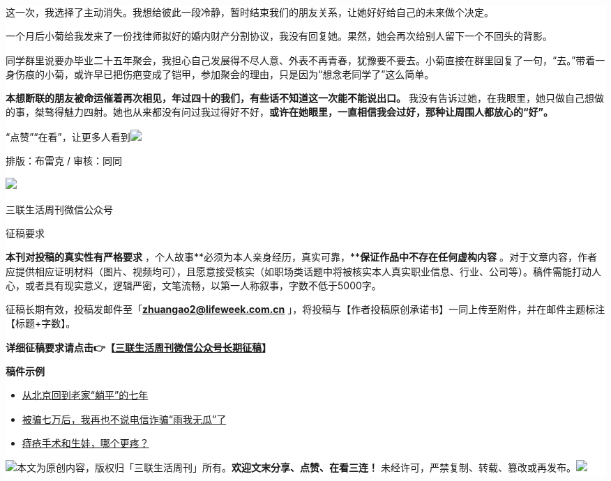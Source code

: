 这一次，我选择了主动消失。我想给彼此一段冷静，暂时结束我们的朋友关系，让她好好给自己的未来做个决定。

一个月后小菊给我发来了一份找律师拟好的婚内财产分割协议，我没有回复她。果然，她会再次给别人留下一个不回头的背影。

同学群里说要办毕业二十五年聚会，我担心自己发展得不尽人意、外表不再青春，犹豫要不要去。小菊直接在群里回复了一句，“去。”带着一身伤痕的小菊，或许早已把伤疤变成了铠甲，参加聚会的理由，只是因为“想念老同学了”这么简单。

**本想断联的朋友被命运催着再次相见，年过四十的我们，有些话不知道这一次能不能说出口。**
我没有告诉过她，在我眼里，她只做自己想做的事，桀骜得魅力四射。她也从来都没有问过我过得好不好，**或许在她眼里，一直相信我会过好，那种让周围人都放心的“好”。**

“点赞”“在看”，让更多人看到![](https://mmbiz.qpic.cn/mmbiz_gif/c2Sib3Mp7pON9hkSZwdTibRHNZSMPyiapUCHJwlyoZVBC3SfmPmF0VKjkm3NiaToQloHFJ6icyicqZnqgXp6pSQJt5gg/640?wx_fmt=gif&from;=appmsg&wxfrom;=5&wx;_lazy=1&tp;=wxpic)  
  
  
  
  
  

排版：布雷克 / 审核：同同

![](https://mmbiz.qpic.cn/mmbiz_png/phUxmTt5XxvvCBR6zR3RmexnKY6JAxwibSDe8sqLhVicg8gyaBxU9DmSicL3qkbDibnVibgTpf0HNMFV8wLwSkPoNjA/640?wx_fmt=png&wxfrom;=5&wx;_lazy=1&wx;_co=1&tp;=wxpic)

三联生活周刊微信公众号

征稿要求

  

  

**本刊对投稿的真实性有严格要求** ，个人故事**必须为本人亲身经历，真实可靠，****保证作品中不存在任何虚构内容**
。对于文章内容，作者应提供相应证明材料（图片、视频均可），且愿意接受核实（如职场类话题中将被核实本人真实职业信息、行业、公司等）。稿件需能打动人心，或者具有现实意义，逻辑严密，文笔流畅，以第一人称叙事，字数不低于5000字。

征稿长期有效，投稿发邮件至「**zhuangao2@lifeweek.com.cn**
」，将投稿与【作者投稿原创承诺书】一同上传至附件，并在邮件主题标注【标题+字数】。

**详细征稿要求请点击👉【[三联生活周刊微信公众号长期征稿](http://mp.weixin.qq.com/s?__biz=MTc5MTU3NTYyMQ==&mid=2651351811&idx=3&sn=879a385df9a7509931bcbb83abff5a62&chksm=590a7a296e7df33fe20e33264c74e9e732409b4d93d4c84fa2893b9f05494fc0c1cd0e92d954&scene=21#wechat_redirect)】**

  

**稿件示例**

  * [ 从北京回到老家“躺平”的七年 ](http://mp.weixin.qq.com/s?__biz=MTc5MTU3NTYyMQ==&mid=2650848935&idx=2&sn=a078afc53a3321a88981c8ac1f16ab87&chksm=5902af8d6e75269b16e44f01d58a0a385c2274b6fb0438513028bd73d92635f543def6197d88&scene=21#wechat_redirect)

  * [被骗七万后，我再也不说电信诈骗“雨我无瓜”了](http://mp.weixin.qq.com/s?__biz=MTc5MTU3NTYyMQ==&mid=2650843063&idx=2&sn=6cdb4d6c5df36416fa5ea9ace0294871&chksm=5902b69d6e753f8b010beb5ec6793094e101c648fad254f1a71a17c30319883d1d9743412521&scene=21#wechat_redirect)

  * [痔疮手术和生娃，哪个更疼？](http://mp.weixin.qq.com/s?__biz=MTc5MTU3NTYyMQ==&mid=2650855752&idx=2&sn=c452d9f164541011422af5b11dad4e90&chksm=5902c8626e754174b049e69677966ac2444d09b071d57d8c473cd59918a3e359444bceafe573&scene=21#wechat_redirect)

![](https://mmbiz.qpic.cn/mmbiz_png/Qvc3iaVjc5XwexerxgYHuNia5BjtSC4s99ibuB1t8anvHGPZUcGPzeh4ysQNCfYrfoHx21AWaxRibuUPJ9RIcjPlqw/640?wx_fmt=png&wxfrom;=5&wx;_lazy=1&wx;_co=1&tp;=wxpic)本文为原创内容，版权归「三联生活周刊」所有。**欢迎文末分享、点赞、在看三连！**
未经许可，严禁复制、转载、篡改或再发布。![](https://mmbiz.qpic.cn/sz_mmbiz_png/Gg7Qtoh7Aic9ZTmAdCc80b4nD7xicgPt863QWU7oNswDx19XrjfTtSl8QwatY2EEZGuNd1WRRiapDZjcDhTnNYmBg/640?wx_fmt=other&wxfrom;=5&wx;_lazy=1&wx;_co=1&retryload;=1&tp;=webp)
